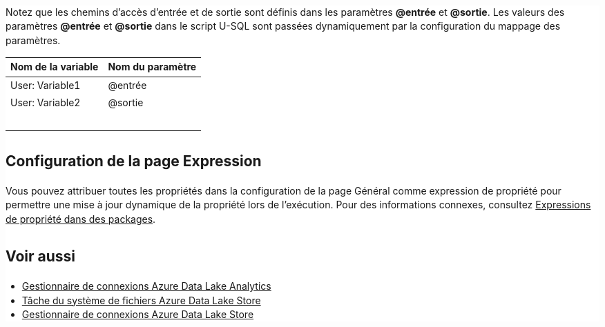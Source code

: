 Notez que les chemins d’accès d’entrée et de sortie sont définis dans les paramètres **\@entrée** et **\@sortie**. Les valeurs des paramètres **\@entrée** et **\@sortie** dans le script U-SQL sont passées dynamiquement par la configuration du mappage des paramètres.

|Nom de la variable|Nom du paramètre|
|-------------|--------------|
|User: Variable1|\@entrée|
|User: Variable2|\@sortie| 
| &nbsp; | &nbsp; |

## <a name="expression-page-configuration"></a>Configuration de la page Expression

Vous pouvez attribuer toutes les propriétés dans la configuration de la page Général comme expression de propriété pour permettre une mise à jour dynamique de la propriété lors de l’exécution. Pour des informations connexes, consultez [Expressions de propriété dans des packages](../../integration-services/expressions/use-property-expressions-in-packages.md).

## <a name="see-also"></a>Voir aussi
- [Gestionnaire de connexions Azure Data Lake Analytics](../../integration-services/connection-manager/azure-data-lake-analytics-connection-manager.md)
- [Tâche du système de fichiers Azure Data Lake Store](../../integration-services/control-flow/azure-data-lake-store-file-system-task.md)
- [Gestionnaire de connexions Azure Data Lake Store](../../integration-services/connection-manager/azure-data-lake-store-connection-manager.md)

